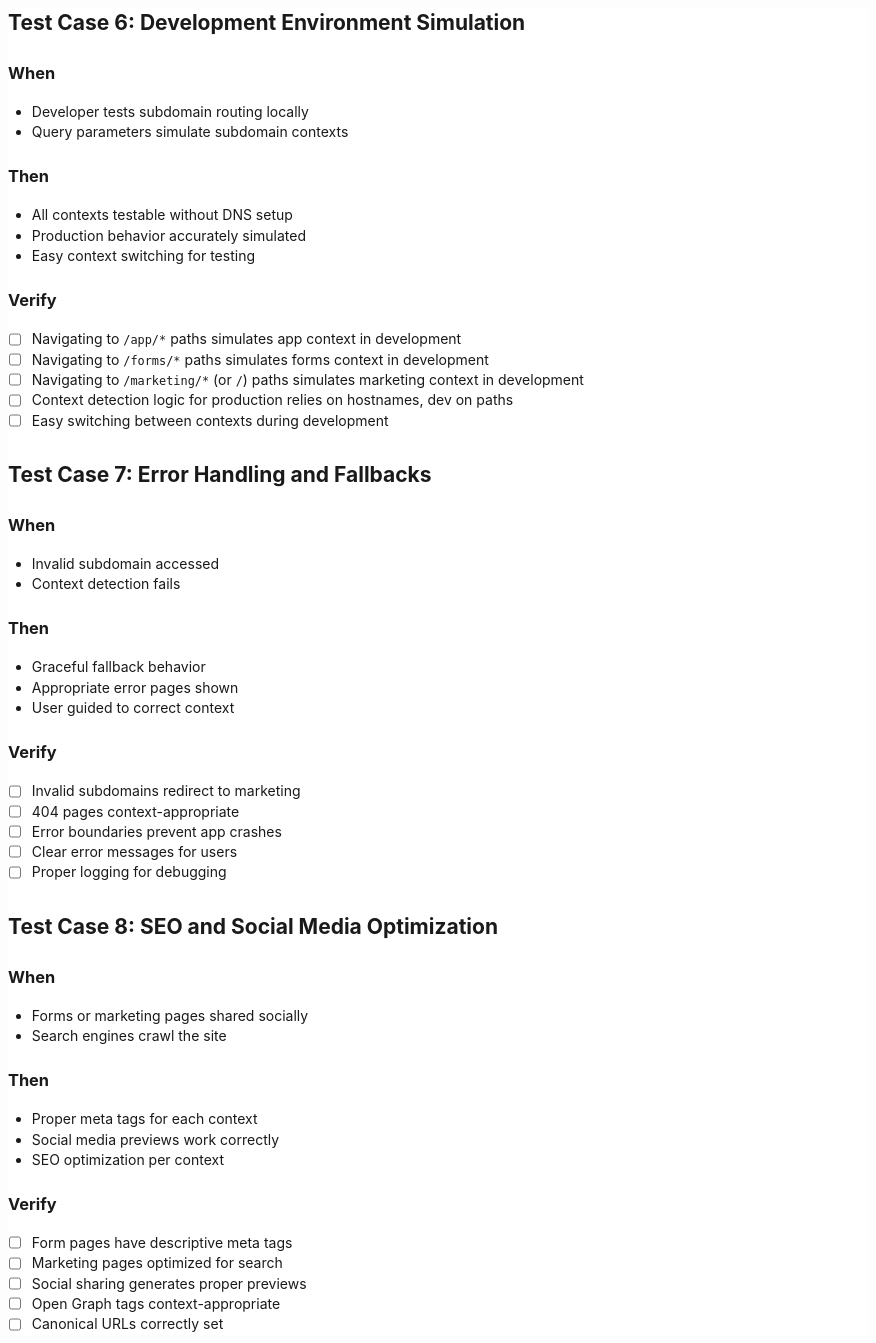 ## Test Case 6: Development Environment Simulation
### When
- Developer tests subdomain routing locally
- Query parameters simulate subdomain contexts

### Then
- All contexts testable without DNS setup
- Production behavior accurately simulated
- Easy context switching for testing

### Verify
- [ ] Navigating to `/app/*` paths simulates app context in development
- [ ] Navigating to `/forms/*` paths simulates forms context in development
- [ ] Navigating to `/marketing/*` (or `/`) paths simulates marketing context in development
- [ ] Context detection logic for production relies on hostnames, dev on paths
- [ ] Easy switching between contexts during development

## Test Case 7: Error Handling and Fallbacks
### When
- Invalid subdomain accessed
- Context detection fails

### Then
- Graceful fallback behavior
- Appropriate error pages shown
- User guided to correct context

### Verify
- [ ] Invalid subdomains redirect to marketing
- [ ] 404 pages context-appropriate
- [ ] Error boundaries prevent app crashes
- [ ] Clear error messages for users
- [ ] Proper logging for debugging

## Test Case 8: SEO and Social Media Optimization
### When
- Forms or marketing pages shared socially
- Search engines crawl the site

### Then
- Proper meta tags for each context
- Social media previews work correctly
- SEO optimization per context

### Verify
- [ ] Form pages have descriptive meta tags
- [ ] Marketing pages optimized for search
- [ ] Social sharing generates proper previews
- [ ] Open Graph tags context-appropriate
- [ ] Canonical URLs correctly set
